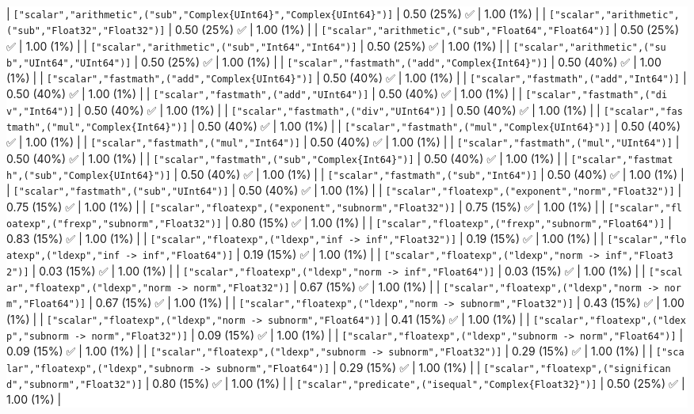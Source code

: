 | `["scalar","arithmetic",("sub","Complex{UInt64}","Complex{UInt64}")]` | 0.50 (25%) :white_check_mark: | 1.00 (1%)  |
| `["scalar","arithmetic",("sub","Float32","Float32")]` | 0.50 (25%) :white_check_mark: | 1.00 (1%)  |
| `["scalar","arithmetic",("sub","Float64","Float64")]` | 0.50 (25%) :white_check_mark: | 1.00 (1%)  |
| `["scalar","arithmetic",("sub","Int64","Int64")]` | 0.50 (25%) :white_check_mark: | 1.00 (1%)  |
| `["scalar","arithmetic",("sub","UInt64","UInt64")]` | 0.50 (25%) :white_check_mark: | 1.00 (1%)  |
| `["scalar","fastmath",("add","Complex{Int64}")]` | 0.50 (40%) :white_check_mark: | 1.00 (1%)  |
| `["scalar","fastmath",("add","Complex{UInt64}")]` | 0.50 (40%) :white_check_mark: | 1.00 (1%)  |
| `["scalar","fastmath",("add","Int64")]` | 0.50 (40%) :white_check_mark: | 1.00 (1%)  |
| `["scalar","fastmath",("add","UInt64")]` | 0.50 (40%) :white_check_mark: | 1.00 (1%)  |
| `["scalar","fastmath",("div","Int64")]` | 0.50 (40%) :white_check_mark: | 1.00 (1%)  |
| `["scalar","fastmath",("div","UInt64")]` | 0.50 (40%) :white_check_mark: | 1.00 (1%)  |
| `["scalar","fastmath",("mul","Complex{Int64}")]` | 0.50 (40%) :white_check_mark: | 1.00 (1%)  |
| `["scalar","fastmath",("mul","Complex{UInt64}")]` | 0.50 (40%) :white_check_mark: | 1.00 (1%)  |
| `["scalar","fastmath",("mul","Int64")]` | 0.50 (40%) :white_check_mark: | 1.00 (1%)  |
| `["scalar","fastmath",("mul","UInt64")]` | 0.50 (40%) :white_check_mark: | 1.00 (1%)  |
| `["scalar","fastmath",("sub","Complex{Int64}")]` | 0.50 (40%) :white_check_mark: | 1.00 (1%)  |
| `["scalar","fastmath",("sub","Complex{UInt64}")]` | 0.50 (40%) :white_check_mark: | 1.00 (1%)  |
| `["scalar","fastmath",("sub","Int64")]` | 0.50 (40%) :white_check_mark: | 1.00 (1%)  |
| `["scalar","fastmath",("sub","UInt64")]` | 0.50 (40%) :white_check_mark: | 1.00 (1%)  |
| `["scalar","floatexp",("exponent","norm","Float32")]` | 0.75 (15%) :white_check_mark: | 1.00 (1%)  |
| `["scalar","floatexp",("exponent","subnorm","Float32")]` | 0.75 (15%) :white_check_mark: | 1.00 (1%)  |
| `["scalar","floatexp",("frexp","subnorm","Float32")]` | 0.80 (15%) :white_check_mark: | 1.00 (1%)  |
| `["scalar","floatexp",("frexp","subnorm","Float64")]` | 0.83 (15%) :white_check_mark: | 1.00 (1%)  |
| `["scalar","floatexp",("ldexp","inf -> inf","Float32")]` | 0.19 (15%) :white_check_mark: | 1.00 (1%)  |
| `["scalar","floatexp",("ldexp","inf -> inf","Float64")]` | 0.19 (15%) :white_check_mark: | 1.00 (1%)  |
| `["scalar","floatexp",("ldexp","norm -> inf","Float32")]` | 0.03 (15%) :white_check_mark: | 1.00 (1%)  |
| `["scalar","floatexp",("ldexp","norm -> inf","Float64")]` | 0.03 (15%) :white_check_mark: | 1.00 (1%)  |
| `["scalar","floatexp",("ldexp","norm -> norm","Float32")]` | 0.67 (15%) :white_check_mark: | 1.00 (1%)  |
| `["scalar","floatexp",("ldexp","norm -> norm","Float64")]` | 0.67 (15%) :white_check_mark: | 1.00 (1%)  |
| `["scalar","floatexp",("ldexp","norm -> subnorm","Float32")]` | 0.43 (15%) :white_check_mark: | 1.00 (1%)  |
| `["scalar","floatexp",("ldexp","norm -> subnorm","Float64")]` | 0.41 (15%) :white_check_mark: | 1.00 (1%)  |
| `["scalar","floatexp",("ldexp","subnorm -> norm","Float32")]` | 0.09 (15%) :white_check_mark: | 1.00 (1%)  |
| `["scalar","floatexp",("ldexp","subnorm -> norm","Float64")]` | 0.09 (15%) :white_check_mark: | 1.00 (1%)  |
| `["scalar","floatexp",("ldexp","subnorm -> subnorm","Float32")]` | 0.29 (15%) :white_check_mark: | 1.00 (1%)  |
| `["scalar","floatexp",("ldexp","subnorm -> subnorm","Float64")]` | 0.29 (15%) :white_check_mark: | 1.00 (1%)  |
| `["scalar","floatexp",("significand","subnorm","Float32")]` | 0.80 (15%) :white_check_mark: | 1.00 (1%)  |
| `["scalar","predicate",("isequal","Complex{Float32}")]` | 0.50 (25%) :white_check_mark: | 1.00 (1%)  |